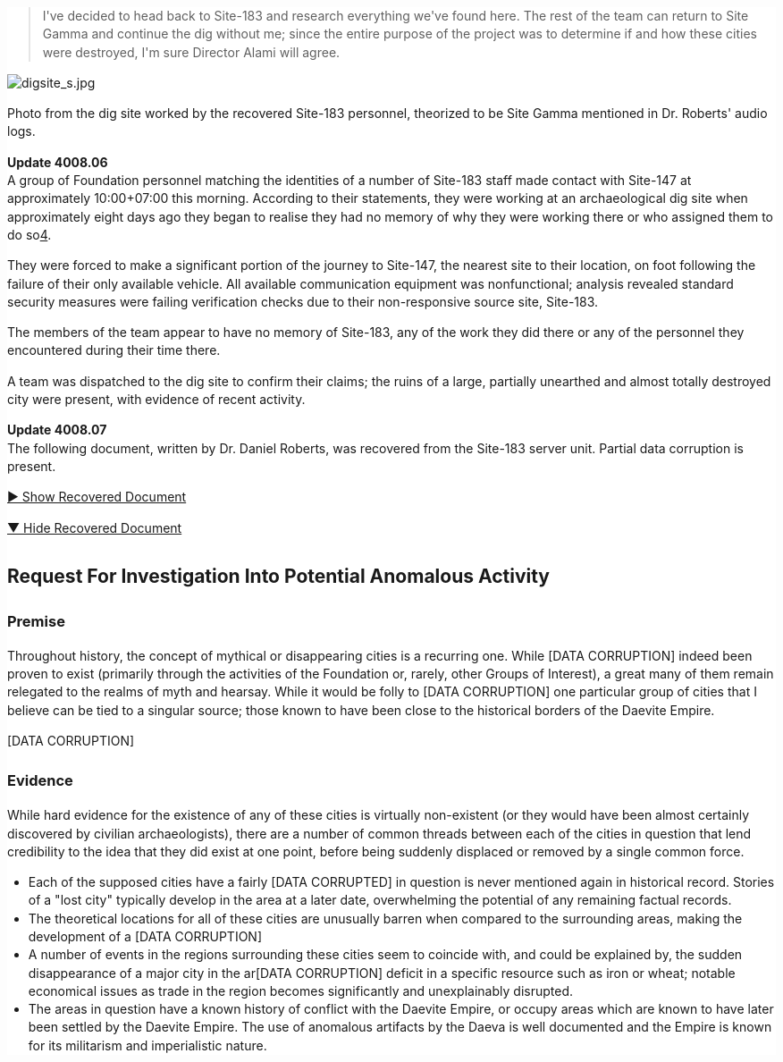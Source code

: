 > I've decided to head back to Site-183 and research everything we've found here. The rest of the team can return to Site Gamma and continue the dig without me; since the entire purpose of the project was to determine if and how these cities were destroyed, I'm sure Director Alami will agree.

![digsite_s.jpg](http://scp-wiki.wdfiles.com/local--files/scp-4008/digsite_s.jpg)

Photo from the dig site worked by the recovered Site-183 personnel, theorized to be Site Gamma mentioned in Dr. Roberts' audio logs.

**Update 4008.06**  
A group of Foundation personnel matching the identities of a number of Site-183 staff made contact with Site-147 at approximately 10:00+07:00 this morning. According to their statements, they were working at an archaeological dig site when approximately eight days ago they began to realise they had no memory of why they were working there or who assigned them to do so[4](javascript:;).

They were forced to make a significant portion of the journey to Site-147, the nearest site to their location, on foot following the failure of their only available vehicle. All available communication equipment was nonfunctional; analysis revealed standard security measures were failing verification checks due to their non-responsive source site, Site-183.

The members of the team appear to have no memory of Site-183, any of the work they did there or any of the personnel they encountered during their time there.

A team was dispatched to the dig site to confirm their claims; the ruins of a large, partially unearthed and almost totally destroyed city were present, with evidence of recent activity.

**Update 4008.07**  
The following document, written by Dr. Daniel Roberts, was recovered from the Site-183 server unit. Partial data corruption is present.

[▶ Show Recovered Document](javascript:;)

[▼ Hide Recovered Document](javascript:;)

Request For Investigation Into Potential Anomalous Activity
-----------------------------------------------------------

### Premise

Throughout history, the concept of mythical or disappearing cities is a recurring one. While \[DATA CORRUPTION\] indeed been proven to exist (primarily through the activities of the Foundation or, rarely, other Groups of Interest), a great many of them remain relegated to the realms of myth and hearsay. While it would be folly to \[DATA CORRUPTION\] one particular group of cities that I believe can be tied to a singular source; those known to have been close to the historical borders of the Daevite Empire.

\[DATA CORRUPTION\]

### Evidence

While hard evidence for the existence of any of these cities is virtually non-existent (or they would have been almost certainly discovered by civilian archaeologists), there are a number of common threads between each of the cities in question that lend credibility to the idea that they did exist at one point, before being suddenly displaced or removed by a single common force.

*   Each of the supposed cities have a fairly \[DATA CORRUPTED\] in question is never mentioned again in historical record. Stories of a "lost city" typically develop in the area at a later date, overwhelming the potential of any remaining factual records.
*   The theoretical locations for all of these cities are unusually barren when compared to the surrounding areas, making the development of a \[DATA CORRUPTION\]
*   A number of events in the regions surrounding these cities seem to coincide with, and could be explained by, the sudden disappearance of a major city in the ar\[DATA CORRUPTION\] deficit in a specific resource such as iron or wheat; notable economical issues as trade in the region becomes significantly and unexplainably disrupted.
*   The areas in question have a known history of conflict with the Daevite Empire, or occupy areas which are known to have later been settled by the Daevite Empire. The use of anomalous artifacts by the Daeva is well documented and the Empire is known for its militarism and imperialistic nature.
